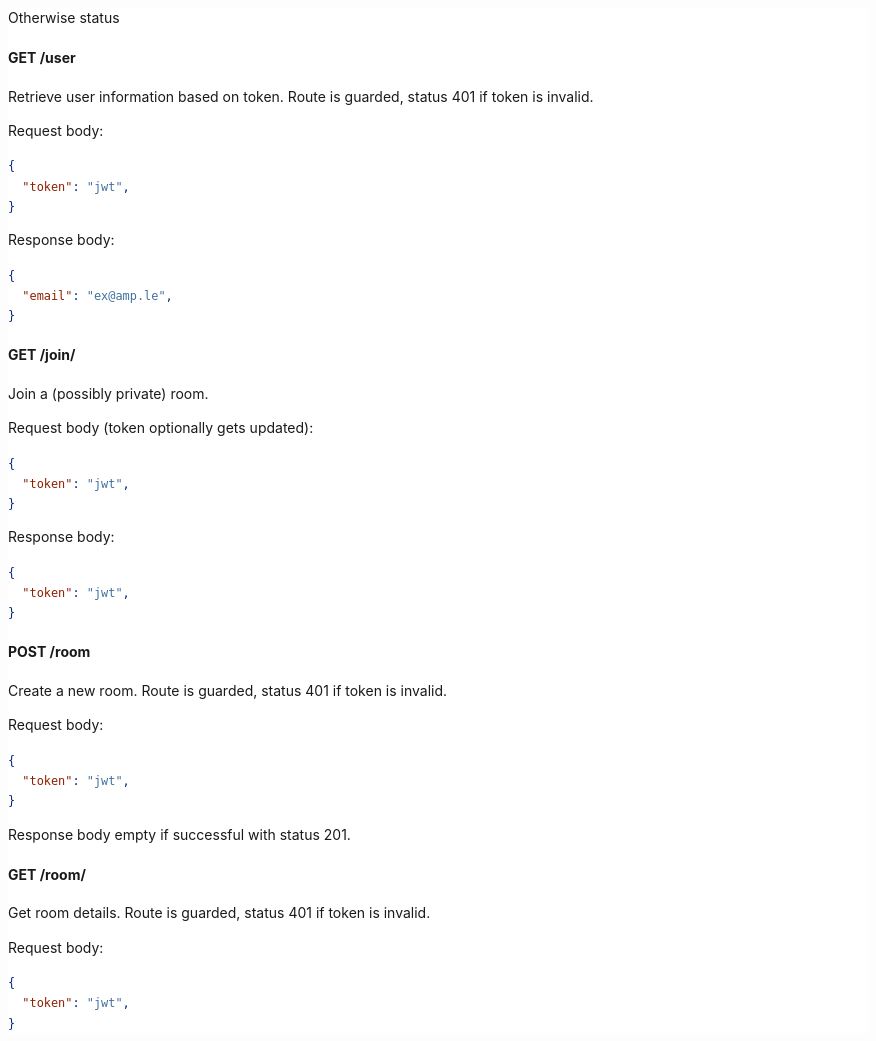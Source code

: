 Otherwise status 

#### GET /user
Retrieve user information based on token. Route is guarded, status 401 if token is invalid.

Request body:
```json
{
  "token": "jwt",
}
```

Response body:
```json
{
  "email": "ex@amp.le",
}
```

#### GET /join/<uuid>
Join a (possibly private) room.

Request body (token optionally gets updated):
```json
{
  "token": "jwt",
}
```

Response body:
```json
{
  "token": "jwt",
}
```

#### POST /room
Create a new room. Route is guarded, status 401 if token is invalid.

Request body:
```json
{
  "token": "jwt",
}
```

Response body empty if successful with status 201.

#### GET /room/<uuid>
Get room details. Route is guarded, status 401 if token is invalid.

Request body:
```json
{
  "token": "jwt",
}
```
